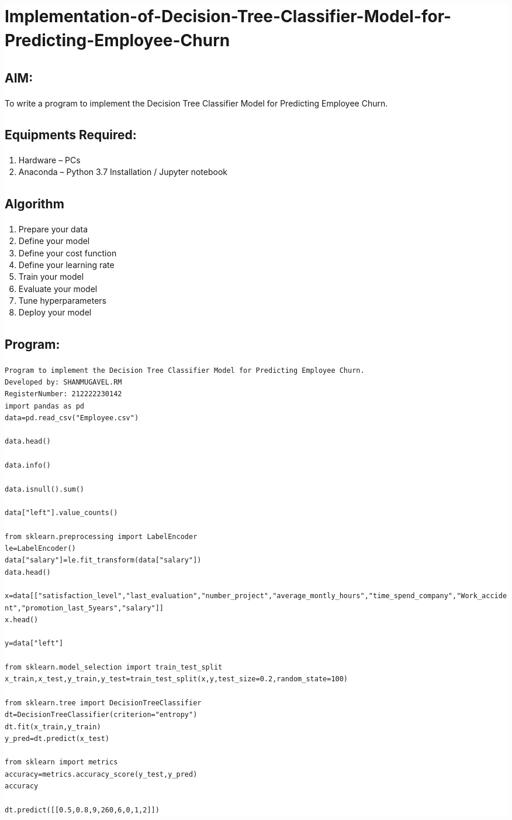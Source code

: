 # Implementation-of-Decision-Tree-Classifier-Model-for-Predicting-Employee-Churn

## AIM:
To write a program to implement the Decision Tree Classifier Model for Predicting Employee Churn.

## Equipments Required:
1. Hardware – PCs
2. Anaconda – Python 3.7 Installation / Jupyter notebook

## Algorithm
1. Prepare your data
2. Define your model
3. Define your cost function
4. Define your learning rate
5. Train your model
6. Evaluate your model
7. Tune hyperparameters
8. Deploy your model

## Program:
```
Program to implement the Decision Tree Classifier Model for Predicting Employee Churn.
Developed by: SHANMUGAVEL.RM
RegisterNumber: 212222230142
import pandas as pd
data=pd.read_csv("Employee.csv")

data.head()

data.info()

data.isnull().sum()

data["left"].value_counts()

from sklearn.preprocessing import LabelEncoder
le=LabelEncoder()
data["salary"]=le.fit_transform(data["salary"])
data.head()

x=data[["satisfaction_level","last_evaluation","number_project","average_montly_hours","time_spend_company","Work_accident","promotion_last_5years","salary"]]
x.head()

y=data["left"]

from sklearn.model_selection import train_test_split
x_train,x_test,y_train,y_test=train_test_split(x,y,test_size=0.2,random_state=100)

from sklearn.tree import DecisionTreeClassifier
dt=DecisionTreeClassifier(criterion="entropy")
dt.fit(x_train,y_train)
y_pred=dt.predict(x_test)

from sklearn import metrics
accuracy=metrics.accuracy_score(y_test,y_pred)
accuracy

dt.predict([[0.5,0.8,9,260,6,0,1,2]])
```